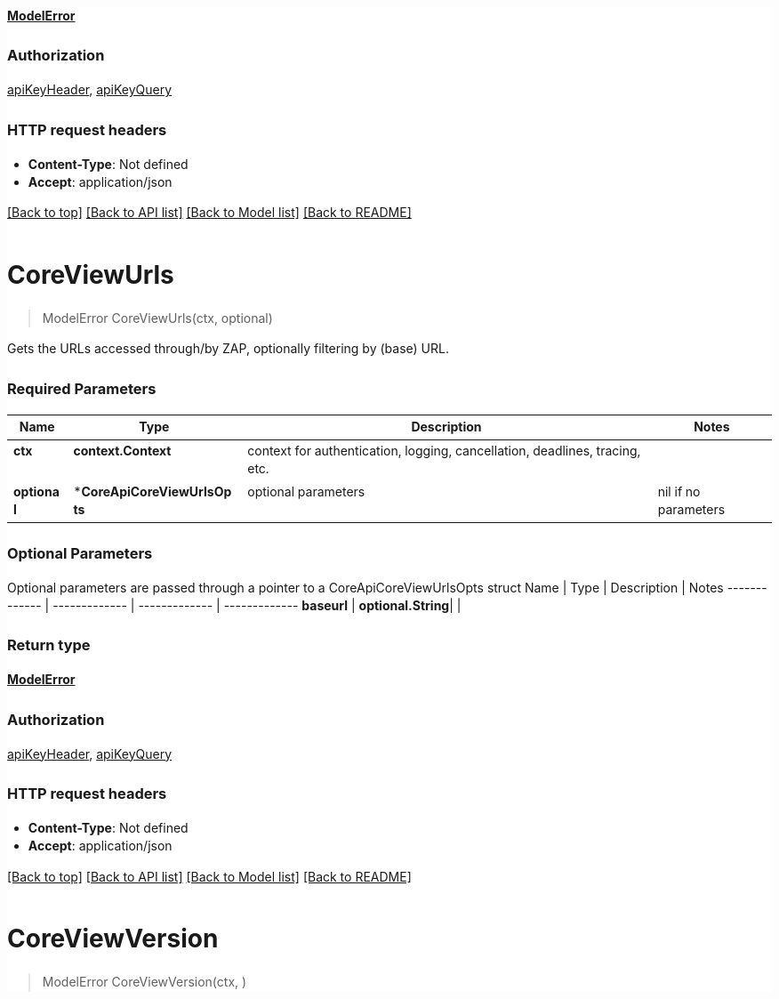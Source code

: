 [**ModelError**](Error.md)

### Authorization

[apiKeyHeader](../README.md#apiKeyHeader), [apiKeyQuery](../README.md#apiKeyQuery)

### HTTP request headers

 - **Content-Type**: Not defined
 - **Accept**: application/json

[[Back to top]](#) [[Back to API list]](../README.md#documentation-for-api-endpoints) [[Back to Model list]](../README.md#documentation-for-models) [[Back to README]](../README.md)

# **CoreViewUrls**
> ModelError CoreViewUrls(ctx, optional)


Gets the URLs accessed through/by ZAP, optionally filtering by (base) URL.

### Required Parameters

Name | Type | Description  | Notes
------------- | ------------- | ------------- | -------------
 **ctx** | **context.Context** | context for authentication, logging, cancellation, deadlines, tracing, etc.
 **optional** | ***CoreApiCoreViewUrlsOpts** | optional parameters | nil if no parameters

### Optional Parameters
Optional parameters are passed through a pointer to a CoreApiCoreViewUrlsOpts struct
Name | Type | Description  | Notes
------------- | ------------- | ------------- | -------------
 **baseurl** | **optional.String**|  | 

### Return type

[**ModelError**](Error.md)

### Authorization

[apiKeyHeader](../README.md#apiKeyHeader), [apiKeyQuery](../README.md#apiKeyQuery)

### HTTP request headers

 - **Content-Type**: Not defined
 - **Accept**: application/json

[[Back to top]](#) [[Back to API list]](../README.md#documentation-for-api-endpoints) [[Back to Model list]](../README.md#documentation-for-models) [[Back to README]](../README.md)

# **CoreViewVersion**
> ModelError CoreViewVersion(ctx, )
